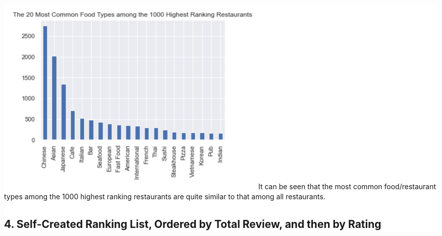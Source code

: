 <img src = "https://github.com/eddylamhw/Tripadvisor-Restaurants-Scraping/blob/main/images/Screenshot%202021-01-29%20at%205.16.05%20PM.png" width = "500">
It can be seen that the most common food/restaurant types among the 1000 highest ranking restaurants are quite similar to that among all restaurants.

## 4. Self-Created Ranking List, Ordered by Total Review, and then by Rating